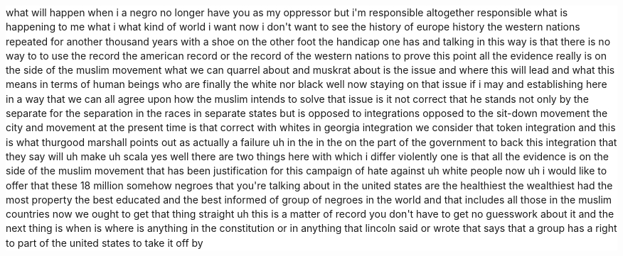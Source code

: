 what will happen
when i
a negro
no longer
have you as my oppressor
but i'm responsible altogether
responsible
what is happening to me what i what kind
of world i want
now
i don't want to see the history of
europe history the western nations
repeated for another thousand years with
a shoe on the other foot the handicap
one has and talking in this way
is that there is no way to to use the
record
the american record or the record of the
western nations to prove this point all
the evidence really is
on the side of the muslim movement what
we can quarrel about and muskrat about
is the issue and where this will lead
and what this means in terms of human
beings who are finally the white nor
black
well now staying on that issue if i may
and establishing here in a way that we
can all agree upon how the muslim
intends to solve that issue is it not
correct that he stands not only by the
separate for the separation in the races
in separate states but is opposed to
integrations opposed to the sit-down
movement the city and movement at the
present time is that correct
with whites in georgia integration we
consider that token integration and this
is what thurgood marshall points out as
actually a failure uh in the in the on
the part of the government to back this
integration that they say will uh make
uh scala yes well there are two things
here with which i differ
violently one is that all the evidence
is on the side of the muslim movement
that has been justification for this
campaign of hate against uh
white people now uh i would like to
offer that these 18 million somehow
negroes that you're talking about in the
united states are the healthiest
the wealthiest had the most property the
best educated and the best informed of
group of negroes in the world and that
includes all those in the muslim
countries now we ought to get that thing
straight uh this is a matter of record
you don't have to get no guesswork about
it and the next thing is when is where
is anything in the constitution or in
anything that lincoln said or wrote that
says that a group has a right to part of
the united states to take it off by